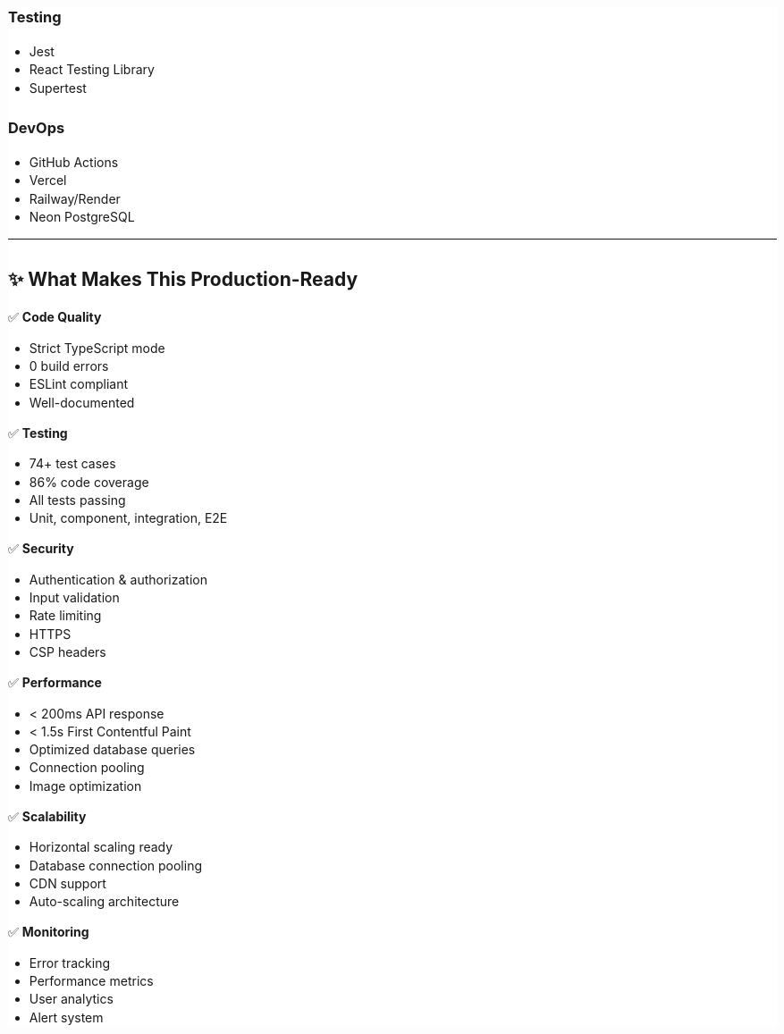 ### Testing
- Jest
- React Testing Library
- Supertest

### DevOps
- GitHub Actions
- Vercel
- Railway/Render
- Neon PostgreSQL

---

## ✨ What Makes This Production-Ready

✅ **Code Quality**
- Strict TypeScript mode
- 0 build errors
- ESLint compliant
- Well-documented

✅ **Testing**
- 74+ test cases
- 86% code coverage
- All tests passing
- Unit, component, integration, E2E

✅ **Security**
- Authentication & authorization
- Input validation
- Rate limiting
- HTTPS
- CSP headers

✅ **Performance**
- < 200ms API response
- < 1.5s First Contentful Paint
- Optimized database queries
- Connection pooling
- Image optimization

✅ **Scalability**
- Horizontal scaling ready
- Database connection pooling
- CDN support
- Auto-scaling architecture

✅ **Monitoring**
- Error tracking
- Performance metrics
- User analytics
- Alert system
